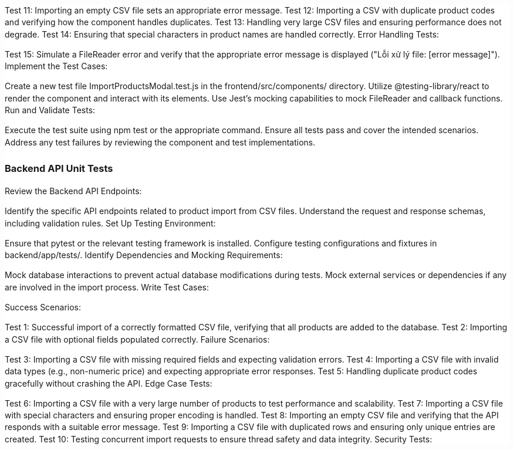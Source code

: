 Test 11: Importing an empty CSV file sets an appropriate error message.
Test 12: Importing a CSV with duplicate product codes and verifying how the component handles duplicates.
Test 13: Handling very large CSV files and ensuring performance does not degrade.
Test 14: Ensuring that special characters in product names are handled correctly.
Error Handling Tests:

Test 15: Simulate a FileReader error and verify that the appropriate error message is displayed ("Lỗi xử lý file: [error message]").
Implement the Test Cases:

Create a new test file ImportProductsModal.test.js in the frontend/src/components/ directory.
Utilize @testing-library/react to render the component and interact with its elements.
Use Jest’s mocking capabilities to mock FileReader and callback functions.
Run and Validate Tests:

Execute the test suite using npm test or the appropriate command.
Ensure all tests pass and cover the intended scenarios.
Address any test failures by reviewing the component and test implementations.
### Backend API Unit Tests

Review the Backend API Endpoints:

Identify the specific API endpoints related to product import from CSV files.
Understand the request and response schemas, including validation rules.
Set Up Testing Environment:

Ensure that pytest or the relevant testing framework is installed.
Configure testing configurations and fixtures in backend/app/tests/.
Identify Dependencies and Mocking Requirements:

Mock database interactions to prevent actual database modifications during tests.
Mock external services or dependencies if any are involved in the import process.
Write Test Cases:

Success Scenarios:

Test 1: Successful import of a correctly formatted CSV file, verifying that all products are added to the database.
Test 2: Importing a CSV file with optional fields populated correctly.
Failure Scenarios:

Test 3: Importing a CSV file with missing required fields and expecting validation errors.
Test 4: Importing a CSV file with invalid data types (e.g., non-numeric price) and expecting appropriate error responses.
Test 5: Handling duplicate product codes gracefully without crashing the API.
Edge Case Tests:

Test 6: Importing a CSV file with a very large number of products to test performance and scalability.
Test 7: Importing a CSV file with special characters and ensuring proper encoding is handled.
Test 8: Importing an empty CSV file and verifying that the API responds with a suitable error message.
Test 9: Importing a CSV file with duplicated rows and ensuring only unique entries are created.
Test 10: Testing concurrent import requests to ensure thread safety and data integrity.
Security Tests:
